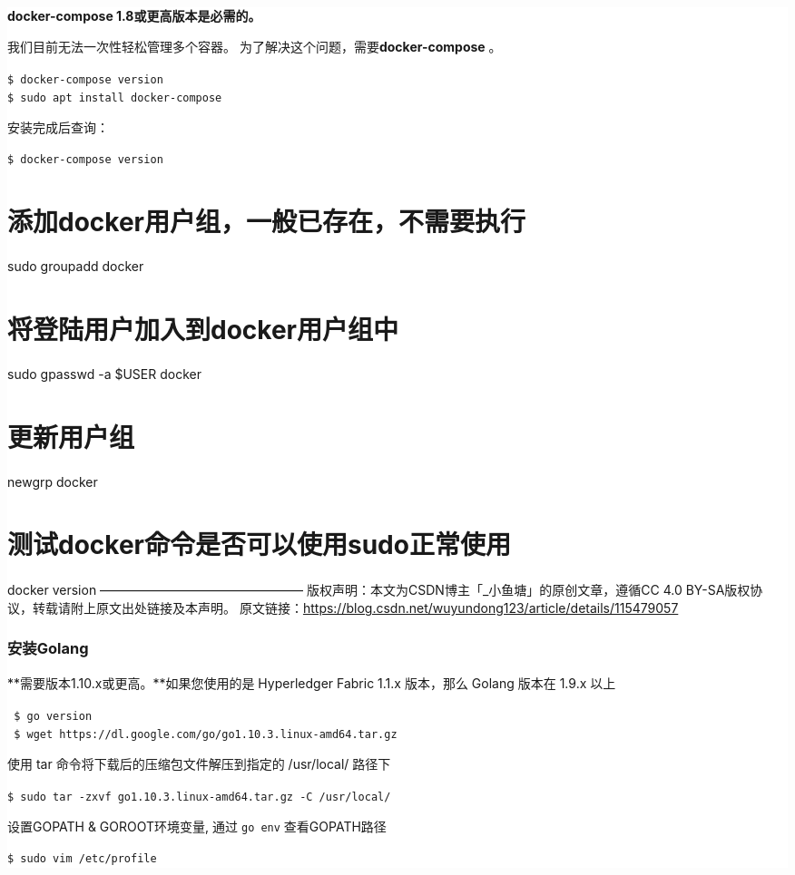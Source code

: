 **docker-compose 1.8或更高版本是必需的。**

我们目前无法一次性轻松管理多个容器。 为了解决这个问题，需要**docker-compose** 。

```shell
$ docker-compose version 
$ sudo apt install docker-compose
```

安装完成后查询：

```shell
$ docker-compose version 
```



# 添加docker用户组，一般已存在，不需要执行

sudo groupadd docker

# 将登陆用户加入到docker用户组中

sudo gpasswd -a $USER docker

# 更新用户组

newgrp docker

# 测试docker命令是否可以使用sudo正常使用

docker version
————————————————
版权声明：本文为CSDN博主「_小鱼塘」的原创文章，遵循CC 4.0 BY-SA版权协议，转载请附上原文出处链接及本声明。
原文链接：https://blog.csdn.net/wuyundong123/article/details/115479057



### 安装Golang

**需要版本1.10.x或更高。**如果您使用的是 Hyperledger Fabric 1.1.x 版本，那么 Golang 版本在 1.9.x 以上

```shell
 $ go version 
 $ wget https://dl.google.com/go/go1.10.3.linux-amd64.tar.gz
```

使用 tar 命令将下载后的压缩包文件解压到指定的 /usr/local/ 路径下

```shell
$ sudo tar -zxvf go1.10.3.linux-amd64.tar.gz -C /usr/local/
```

设置GOPATH & GOROOT环境变量, 通过 `go env` 查看GOPATH路径

```shell
$ sudo vim /etc/profile
```
